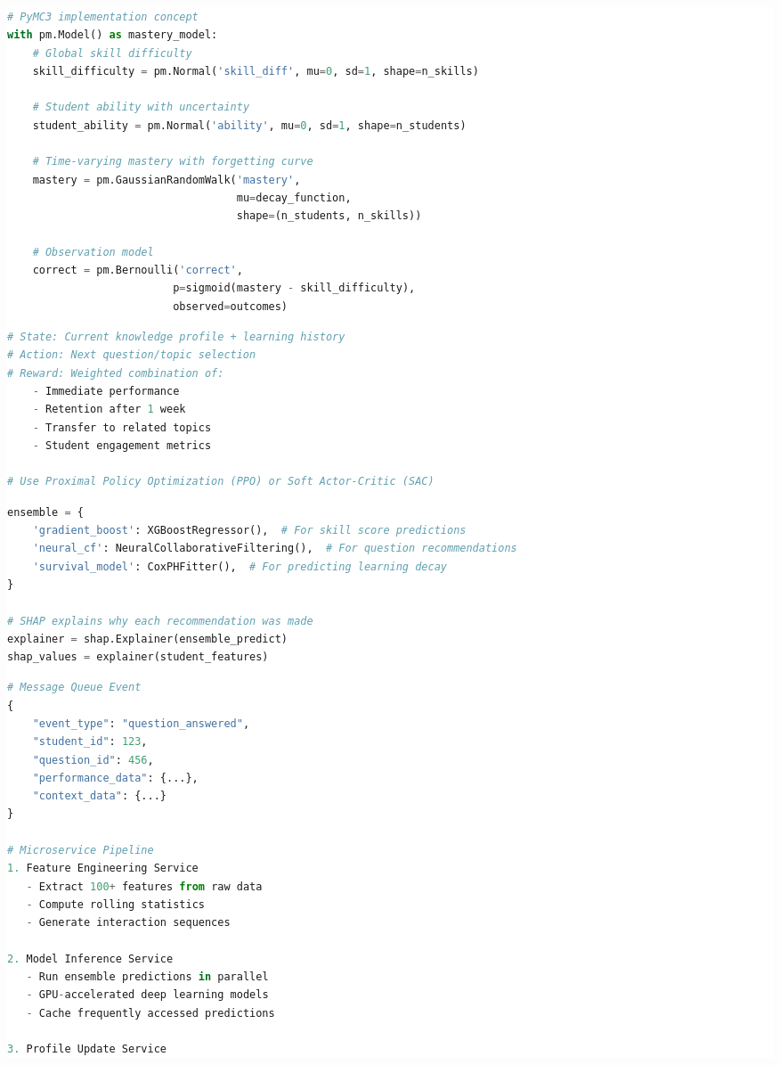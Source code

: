 ```python
# PyMC3 implementation concept
with pm.Model() as mastery_model:
    # Global skill difficulty
    skill_difficulty = pm.Normal('skill_diff', mu=0, sd=1, shape=n_skills)
    
    # Student ability with uncertainty
    student_ability = pm.Normal('ability', mu=0, sd=1, shape=n_students)
    
    # Time-varying mastery with forgetting curve
    mastery = pm.GaussianRandomWalk('mastery', 
                                    mu=decay_function,
                                    shape=(n_students, n_skills))
    
    # Observation model
    correct = pm.Bernoulli('correct', 
                          p=sigmoid(mastery - skill_difficulty),
                          observed=outcomes)
```

```python
# State: Current knowledge profile + learning history
# Action: Next question/topic selection
# Reward: Weighted combination of:
    - Immediate performance
    - Retention after 1 week
    - Transfer to related topics
    - Student engagement metrics

# Use Proximal Policy Optimization (PPO) or Soft Actor-Critic (SAC)
```

```python
ensemble = {
    'gradient_boost': XGBoostRegressor(),  # For skill score predictions
    'neural_cf': NeuralCollaborativeFiltering(),  # For question recommendations
    'survival_model': CoxPHFitter(),  # For predicting learning decay
}

# SHAP explains why each recommendation was made
explainer = shap.Explainer(ensemble_predict)
shap_values = explainer(student_features)
```

```python
# Message Queue Event
{
    "event_type": "question_answered",
    "student_id": 123,
    "question_id": 456,
    "performance_data": {...},
    "context_data": {...}
}

# Microservice Pipeline
1. Feature Engineering Service
   - Extract 100+ features from raw data
   - Compute rolling statistics
   - Generate interaction sequences

2. Model Inference Service  
   - Run ensemble predictions in parallel
   - GPU-accelerated deep learning models
   - Cache frequently accessed predictions

3. Profile Update Service
```